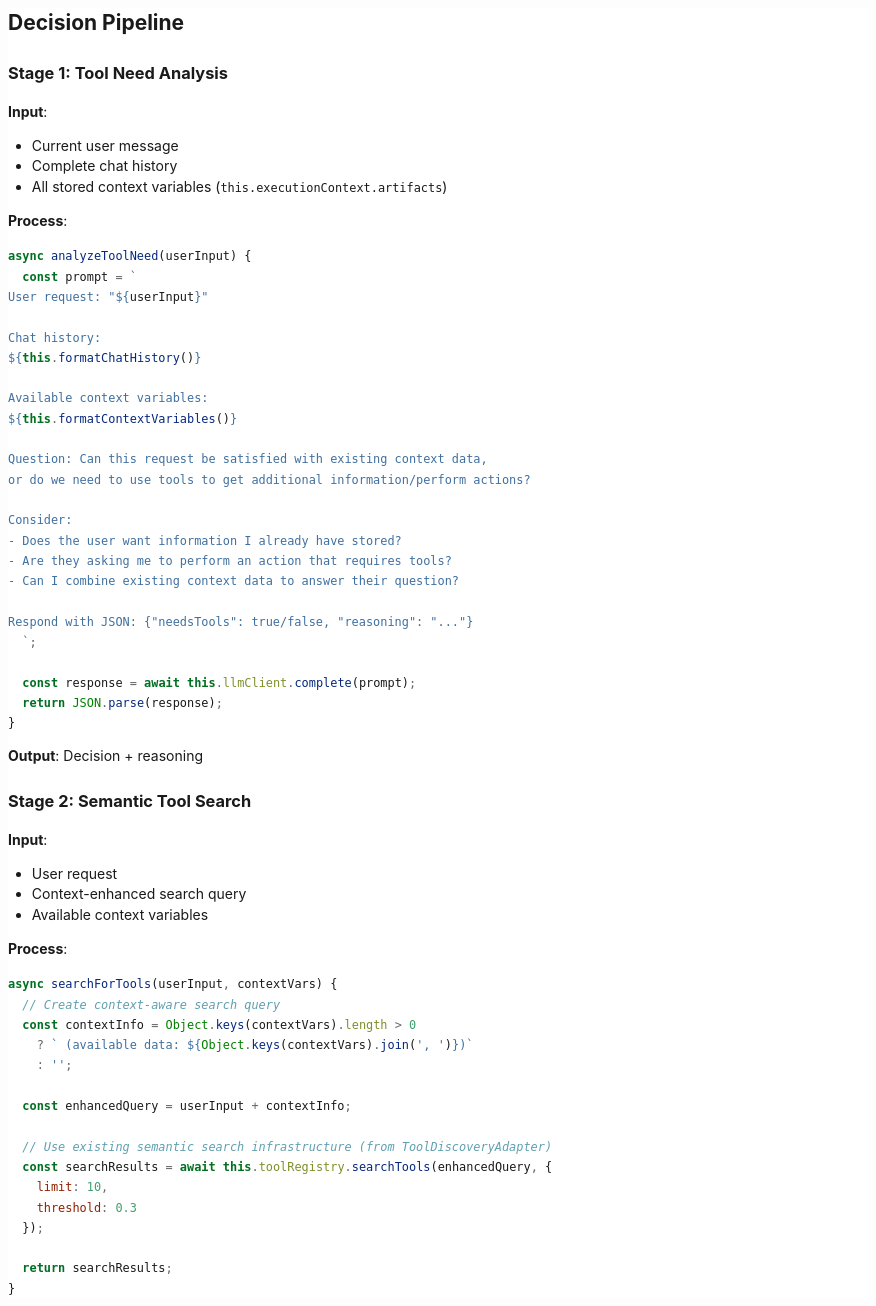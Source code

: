 ## Decision Pipeline

### Stage 1: Tool Need Analysis

**Input**: 
- Current user message
- Complete chat history  
- All stored context variables (`this.executionContext.artifacts`)

**Process**:
```javascript
async analyzeToolNeed(userInput) {
  const prompt = `
User request: "${userInput}"

Chat history:
${this.formatChatHistory()}

Available context variables:
${this.formatContextVariables()}

Question: Can this request be satisfied with existing context data, 
or do we need to use tools to get additional information/perform actions?

Consider:
- Does the user want information I already have stored?
- Are they asking me to perform an action that requires tools?
- Can I combine existing context data to answer their question?

Respond with JSON: {"needsTools": true/false, "reasoning": "..."}
  `;
  
  const response = await this.llmClient.complete(prompt);
  return JSON.parse(response);
}
```

**Output**: Decision + reasoning

### Stage 2: Semantic Tool Search

**Input**: 
- User request
- Context-enhanced search query
- Available context variables

**Process**:
```javascript
async searchForTools(userInput, contextVars) {
  // Create context-aware search query
  const contextInfo = Object.keys(contextVars).length > 0 
    ? ` (available data: ${Object.keys(contextVars).join(', ')})`
    : '';
  
  const enhancedQuery = userInput + contextInfo;
  
  // Use existing semantic search infrastructure (from ToolDiscoveryAdapter)
  const searchResults = await this.toolRegistry.searchTools(enhancedQuery, {
    limit: 10,
    threshold: 0.3
  });
  
  return searchResults;
}
```